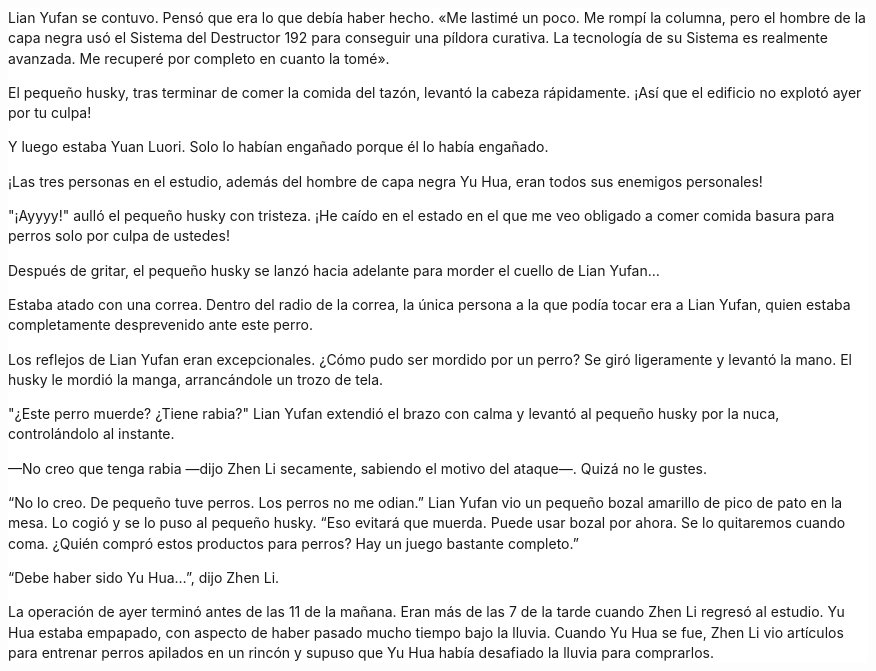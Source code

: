 

Lian Yufan se contuvo. Pensó que era lo que debía haber hecho. «Me lastimé un poco. Me rompí la columna, pero el hombre de la capa negra usó el Sistema del Destructor 192 para conseguir una píldora curativa. La tecnología de su Sistema es realmente avanzada. Me recuperé por completo en cuanto la tomé».



El pequeño husky, tras terminar de comer la comida del tazón, levantó la cabeza rápidamente. ¡Así que el edificio no explotó ayer por tu culpa!



Y luego estaba Yuan Luori. Solo lo habían engañado porque él lo había engañado.



¡Las tres personas en el estudio, además del hombre de capa negra Yu Hua, eran todos sus enemigos personales!



"¡Ayyyy!" aulló el pequeño husky con tristeza. ¡He caído en el estado en el que me veo obligado a comer comida basura para perros solo por culpa de ustedes!



Después de gritar, el pequeño husky se lanzó hacia adelante para morder el cuello de Lian Yufan…



Estaba atado con una correa. Dentro del radio de la correa, la única persona a la que podía tocar era a Lian Yufan, quien estaba completamente desprevenido ante este perro.



Los reflejos de Lian Yufan eran excepcionales. ¿Cómo pudo ser mordido por un perro? Se giró ligeramente y levantó la mano. El husky le mordió la manga, arrancándole un trozo de tela.



"¿Este perro muerde? ¿Tiene rabia?" Lian Yufan extendió el brazo con calma y levantó al pequeño husky por la nuca, controlándolo al instante.



—No creo que tenga rabia —dijo Zhen Li secamente, sabiendo el motivo del ataque—. Quizá no le gustes.



“No lo creo. De pequeño tuve perros. Los perros no me odian.” Lian Yufan vio un pequeño bozal amarillo de pico de pato en la mesa. Lo cogió y se lo puso al pequeño husky. “Eso evitará que muerda. Puede usar bozal por ahora. Se lo quitaremos cuando coma. ¿Quién compró estos productos para perros? Hay un juego bastante completo.”



“Debe haber sido Yu Hua…”, dijo Zhen Li.



La operación de ayer terminó antes de las 11 de la mañana. Eran más de las 7 de la tarde cuando Zhen Li regresó al estudio. Yu Hua estaba empapado, con aspecto de haber pasado mucho tiempo bajo la lluvia. Cuando Yu Hua se fue, Zhen Li vio artículos para entrenar perros apilados en un rincón y supuso que Yu Hua había desafiado la lluvia para comprarlos.


